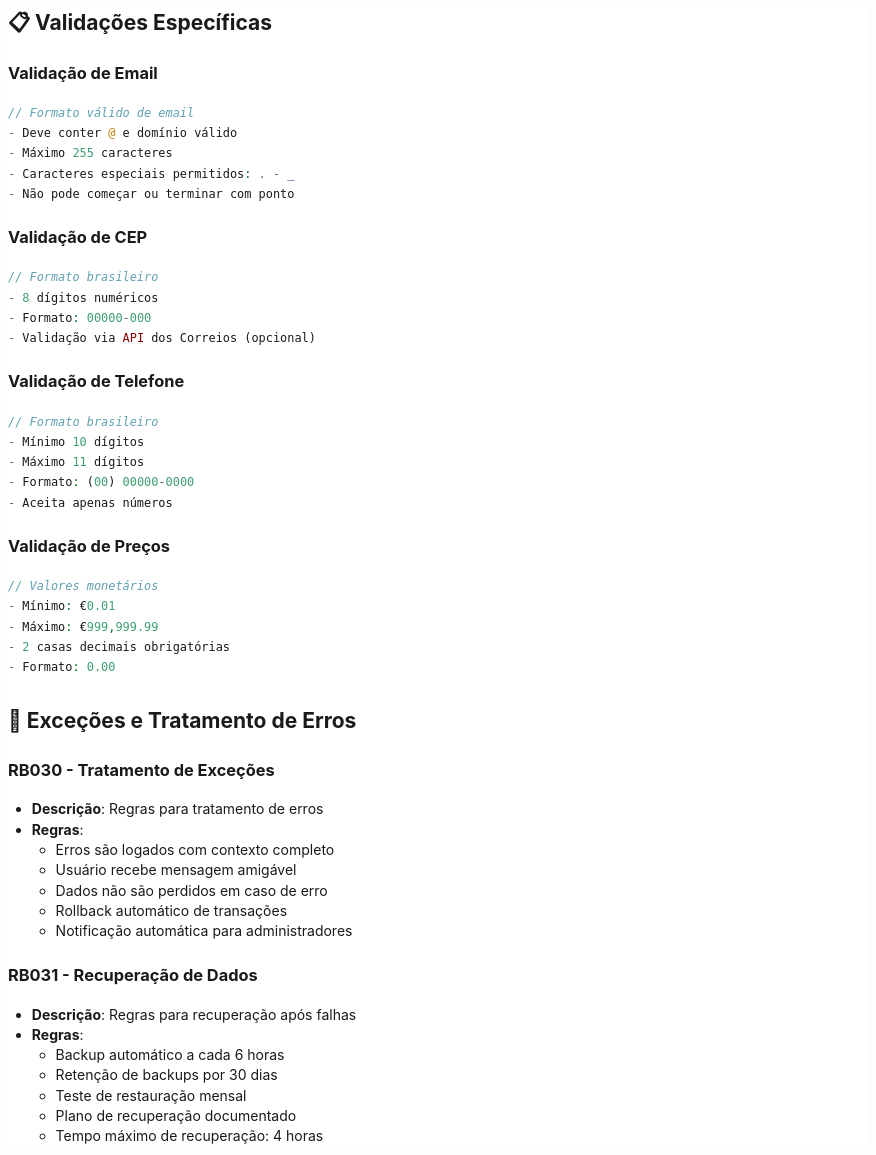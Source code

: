 ## 📋 Validações Específicas

### **Validação de Email**
```php
// Formato válido de email
- Deve conter @ e domínio válido
- Máximo 255 caracteres
- Caracteres especiais permitidos: . - _
- Não pode começar ou terminar com ponto
```

### **Validação de CEP**
```php
// Formato brasileiro
- 8 dígitos numéricos
- Formato: 00000-000
- Validação via API dos Correios (opcional)
```

### **Validação de Telefone**
```php
// Formato brasileiro
- Mínimo 10 dígitos
- Máximo 11 dígitos
- Formato: (00) 00000-0000
- Aceita apenas números
```

### **Validação de Preços**
```php
// Valores monetários
- Mínimo: €0.01
- Máximo: €999,999.99
- 2 casas decimais obrigatórias
- Formato: 0.00
```

## 🚨 Exceções e Tratamento de Erros

### **RB030 - Tratamento de Exceções**
- **Descrição**: Regras para tratamento de erros
- **Regras**:
  - Erros são logados com contexto completo
  - Usuário recebe mensagem amigável
  - Dados não são perdidos em caso de erro
  - Rollback automático de transações
  - Notificação automática para administradores

### **RB031 - Recuperação de Dados**
- **Descrição**: Regras para recuperação após falhas
- **Regras**:
  - Backup automático a cada 6 horas
  - Retenção de backups por 30 dias
  - Teste de restauração mensal
  - Plano de recuperação documentado
  - Tempo máximo de recuperação: 4 horas
